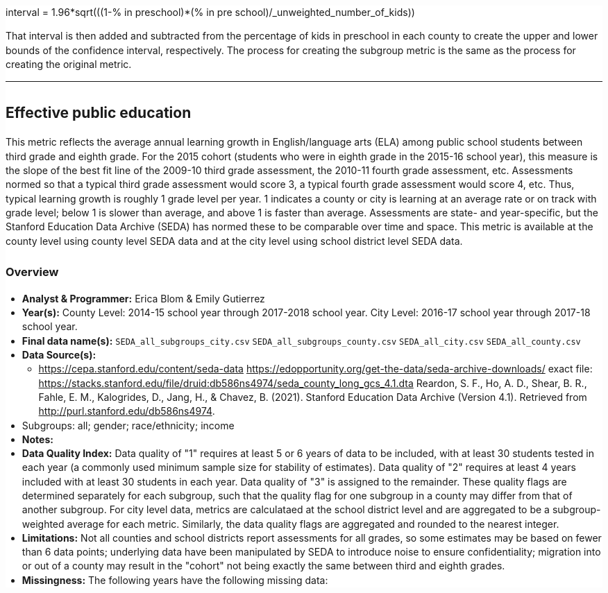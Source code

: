 interval = 1.96\*sqrt(((1-% in preschool)*(% in pre school)/_unweighted_number_of_kids))

That interval is then added and subtracted from the percentage of kids in preschool in each county to create the upper and lower bounds of the confidence interval, respectively. 
The process for creating the subgroup metric is the same as the process for creating the original metric.


---

## Effective public education

This metric reflects the average annual learning growth in English/language arts (ELA) among public school students between third grade and eighth grade. For the 2015 cohort (students who were in eighth grade in the 2015-16 school year), this measure is the slope of the best fit line of the 2009-10 third grade assessment, the 2010-11 fourth grade assessment, etc. Assessments normed so that a typical third grade assessment would score 3, a typical fourth grade assessment would score 4, etc. Thus, typical learning growth is roughly 1 grade level per year. 1 indicates a county or city is learning at an average rate or on track with grade level; below 1 is slower than average, and above 1 is faster than average. Assessments are state- and year-specific, but the Stanford Education Data Archive (SEDA) has normed these to be comparable over time and space. This metric is available at the county level using county level SEDA data and at the city level using school district level SEDA data. 

### Overview

* **Analyst & Programmer:** Erica Blom & Emily Gutierrez
* **Year(s):** County Level: 2014-15 school year through 2017-2018 school year. City Level: 2016-17 school year through 2017-18 school year. 
* **Final data name(s):** `SEDA_all_subgroups_city.csv` `SEDA_all_subgroups_county.csv` `SEDA_all_city.csv` `SEDA_all_county.csv`
* **Data Source(s):** 
  *  https://cepa.stanford.edu/content/seda-data https://edopportunity.org/get-the-data/seda-archive-downloads/ exact file: https://stacks.stanford.edu/file/druid:db586ns4974/seda_county_long_gcs_4.1.dta
	Reardon, S. F., Ho, A. D., Shear, B. R., Fahle, E. M., Kalogrides, D., Jang, H., & Chavez, B. (2021). 
	Stanford Education Data Archive (Version 4.1). Retrieved from http://purl.stanford.edu/db586ns4974.
* Subgroups: all; gender; race/ethnicity; income
* **Notes:**
* **Data Quality Index:** Data quality of "1" requires at least 5 or 6 years of data to be included, with at least 30 students tested in each year (a commonly used minimum  sample size for stability of estimates). Data quality of "2" requires at least 4 years  included with at least 30 students in each year. Data quality of "3" is assigned to the  remainder. These quality flags are determined separately for each subgroup, such that the quality flag for one subgroup in a county may differ from that of another subgroup. For city level data, metrics are calculataed at the school district level and are aggregated to be a subgroup-weighted average for each metric. Similarly, the data quality flags are aggregated and rounded to the nearest integer. 
* **Limitations:** Not all counties and school districts report assessments for all grades, so some estimates may be based on fewer than 6 data points; underlying data have been manipulated by SEDA to introduce noise to ensure confidentiality; migration into or out of a county may result in the "cohort" not being exactly the same between third and eighth grades.
* **Missingness:** The following years have the following missing data: 
